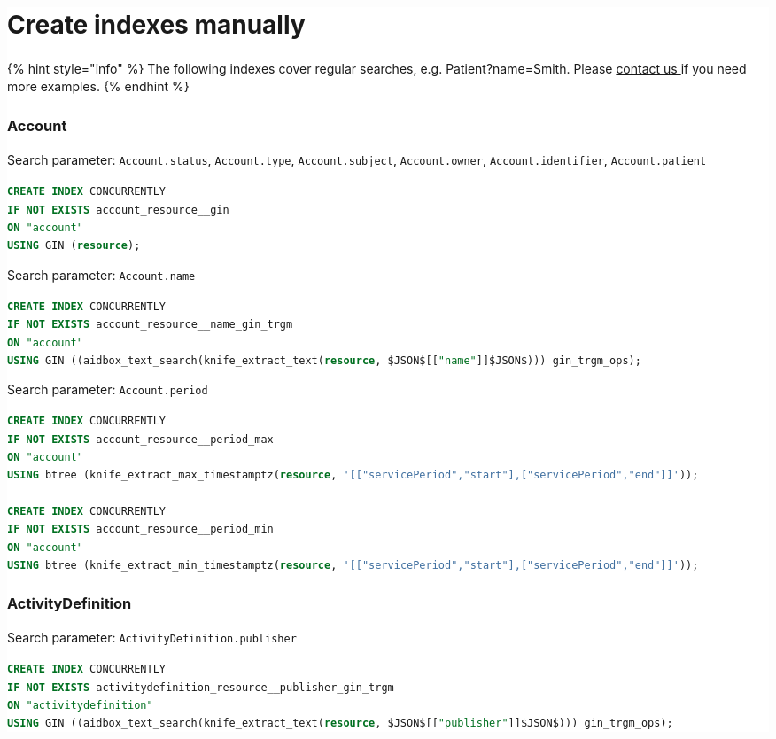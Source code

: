 # Create indexes manually

{% hint style="info" %}
The following indexes cover regular searches, e.g. Patient?name=Smith. Please [contact us ](broken-reference)if you need more examples.&#x20;
{% endhint %}

### Account

Search parameter: `Account.status`, `Account.type`, `Account.subject`, `Account.owner`, `Account.identifier`, `Account.patient`

```sql
CREATE INDEX CONCURRENTLY
IF NOT EXISTS account_resource__gin
ON "account"
USING GIN (resource);
```

Search parameter: `Account.name`

```sql
CREATE INDEX CONCURRENTLY
IF NOT EXISTS account_resource__name_gin_trgm
ON "account"
USING GIN ((aidbox_text_search(knife_extract_text(resource, $JSON$[["name"]]$JSON$))) gin_trgm_ops);
```

Search parameter: `Account.period`

```sql
CREATE INDEX CONCURRENTLY
IF NOT EXISTS account_resource__period_max
ON "account"
USING btree (knife_extract_max_timestamptz(resource, '[["servicePeriod","start"],["servicePeriod","end"]]'));

CREATE INDEX CONCURRENTLY
IF NOT EXISTS account_resource__period_min
ON "account"
USING btree (knife_extract_min_timestamptz(resource, '[["servicePeriod","start"],["servicePeriod","end"]]'));
```

### ActivityDefinition

Search parameter: `ActivityDefinition.publisher`

```sql
CREATE INDEX CONCURRENTLY
IF NOT EXISTS activitydefinition_resource__publisher_gin_trgm
ON "activitydefinition"
USING GIN ((aidbox_text_search(knife_extract_text(resource, $JSON$[["publisher"]]$JSON$))) gin_trgm_ops);
```
